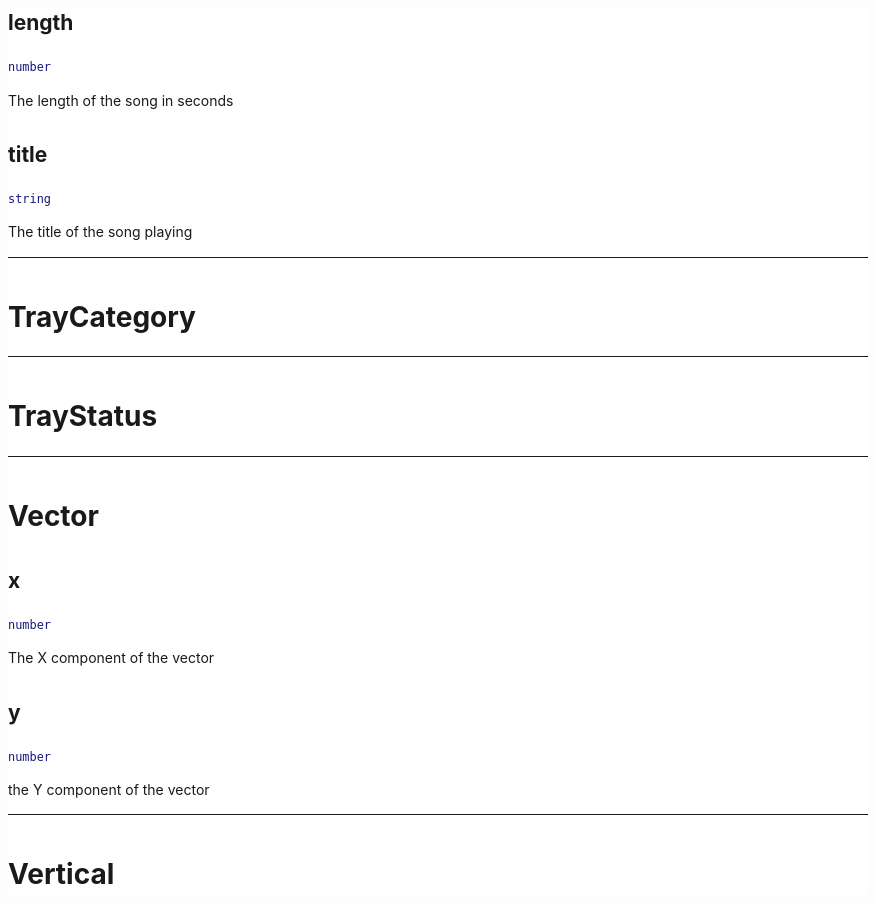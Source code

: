 ## length


```lua
number
```

The length of the song in seconds

## title


```lua
string
```

The title of the song playing


---

# TrayCategory


---

# TrayStatus


---

# Vector

## x


```lua
number
```

The X component of the vector

## y


```lua
number
```

the Y component of the vector


---

# Vertical
